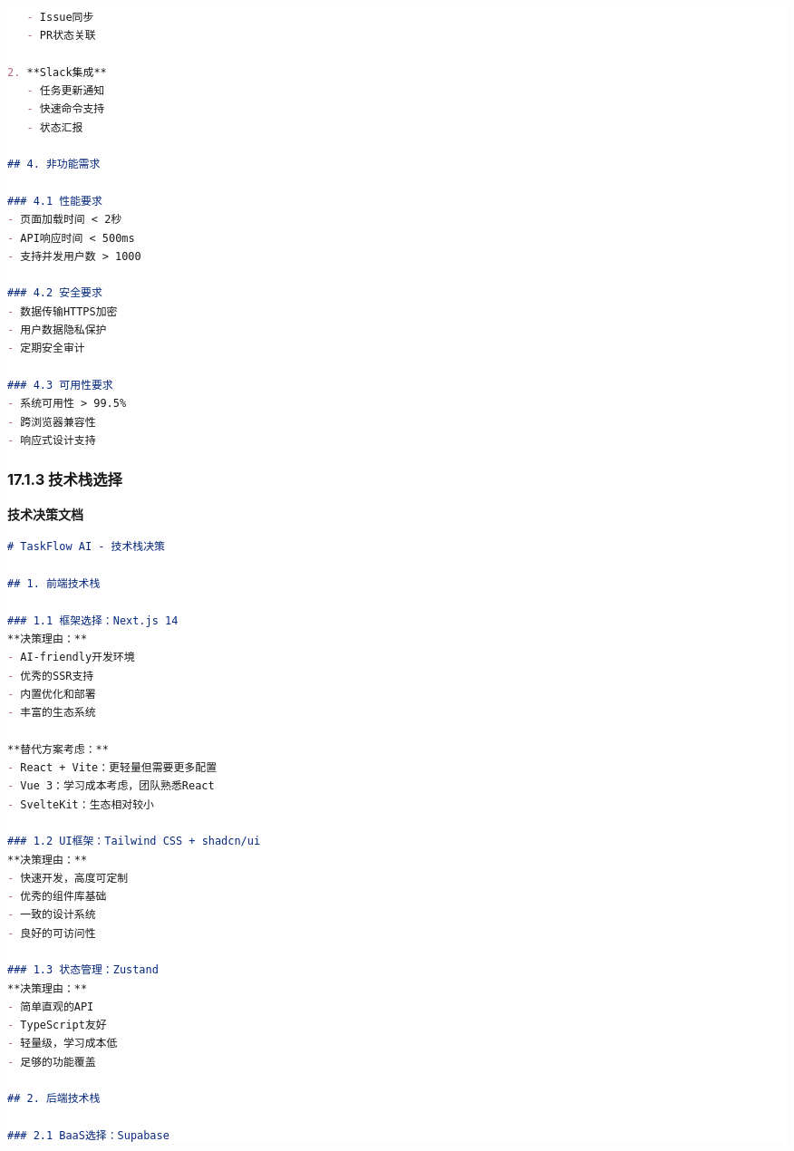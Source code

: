 ```markdown
   - Issue同步
   - PR状态关联

2. **Slack集成**
   - 任务更新通知
   - 快速命令支持
   - 状态汇报

## 4. 非功能需求

### 4.1 性能要求
- 页面加载时间 < 2秒
- API响应时间 < 500ms
- 支持并发用户数 > 1000

### 4.2 安全要求
- 数据传输HTTPS加密
- 用户数据隐私保护
- 定期安全审计

### 4.3 可用性要求
- 系统可用性 > 99.5%
- 跨浏览器兼容性
- 响应式设计支持
```

### 17.1.3 技术栈选择

**技术决策文档**
```markdown
# TaskFlow AI - 技术栈决策

## 1. 前端技术栈

### 1.1 框架选择：Next.js 14
**决策理由：**
- AI-friendly开发环境
- 优秀的SSR支持
- 内置优化和部署
- 丰富的生态系统

**替代方案考虑：**
- React + Vite：更轻量但需要更多配置
- Vue 3：学习成本考虑，团队熟悉React
- SvelteKit：生态相对较小

### 1.2 UI框架：Tailwind CSS + shadcn/ui
**决策理由：**
- 快速开发，高度可定制
- 优秀的组件库基础
- 一致的设计系统
- 良好的可访问性

### 1.3 状态管理：Zustand
**决策理由：**
- 简单直观的API
- TypeScript友好
- 轻量级，学习成本低
- 足够的功能覆盖

## 2. 后端技术栈

### 2.1 BaaS选择：Supabase
```